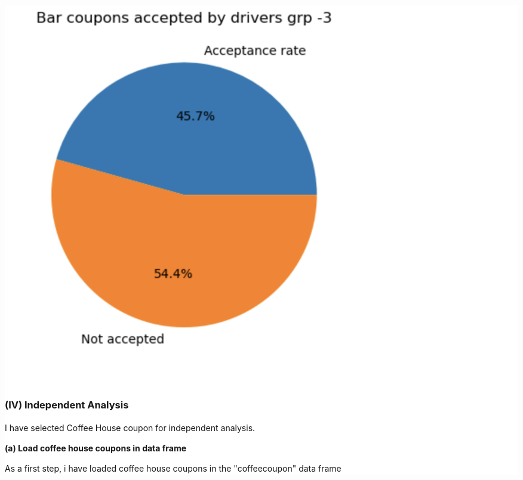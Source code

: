 <img src="images/Img09.png" alt="Figure 1.9" width="75%">


### (IV) Independent Analysis

I have selected Coffee House coupon for independent analysis.

**(a) Load coffee house coupons in data frame**

As a first step, i have loaded coffee house coupons in the "coffeecoupon" data frame
